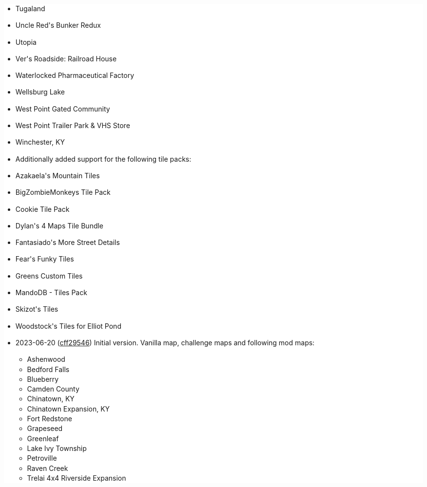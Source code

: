 - Tugaland
- Uncle Red's Bunker Redux
- Utopia
- Ver's Roadside: Railroad House
- Waterlocked Pharmaceutical Factory
- Wellsburg Lake
- West Point Gated Community
- West Point Trailer Park & VHS Store
- Winchester, KY

- Additionally added support for the following tile packs:
- Azakaela's Mountain Tiles
- BigZombieMonkeys Tile Pack
- Cookie Tile Pack
- Dylan's 4 Maps Tile Bundle
- Fantasiado's More Street Details
- Fear's Funky Tiles
- Greens Custom Tiles
- MandoDB - Tiles Pack
- Skizot's Tiles
- Woodstock's Tiles for Elliot Pond


- 2023-06-20 ([cff29546](https://github.com/cff29546)) Initial version. Vanilla map, challenge maps and following mod maps: 
  - Ashenwood
  - Bedford Falls
  - Blueberry
  - Camden County
  - Chinatown, KY
  - Chinatown Expansion, KY
  - Fort Redstone
  - Grapeseed
  - Greenleaf
  - Lake Ivy Township
  - Petroville
  - Raven Creek
  - Trelai 4x4 Riverside Expansion
